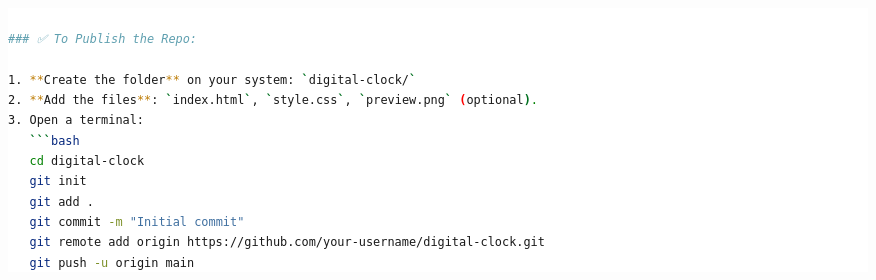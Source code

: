 ```bash

### ✅ To Publish the Repo:

1. **Create the folder** on your system: `digital-clock/`
2. **Add the files**: `index.html`, `style.css`, `preview.png` (optional).
3. Open a terminal:
   ```bash
   cd digital-clock
   git init
   git add .
   git commit -m "Initial commit"
   git remote add origin https://github.com/your-username/digital-clock.git
   git push -u origin main

